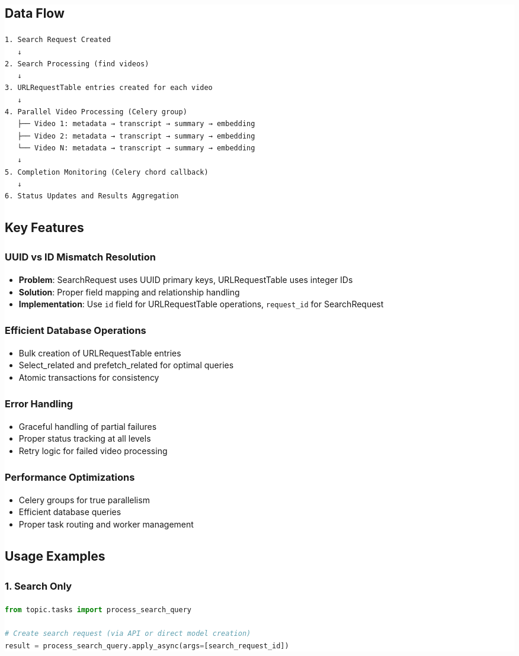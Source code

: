 ## Data Flow

```
1. Search Request Created
   ↓
2. Search Processing (find videos)
   ↓
3. URLRequestTable entries created for each video
   ↓
4. Parallel Video Processing (Celery group)
   ├── Video 1: metadata → transcript → summary → embedding
   ├── Video 2: metadata → transcript → summary → embedding
   └── Video N: metadata → transcript → summary → embedding
   ↓
5. Completion Monitoring (Celery chord callback)
   ↓
6. Status Updates and Results Aggregation
```

## Key Features

### UUID vs ID Mismatch Resolution
- **Problem**: SearchRequest uses UUID primary keys, URLRequestTable uses integer IDs
- **Solution**: Proper field mapping and relationship handling
- **Implementation**: Use `id` field for URLRequestTable operations, `request_id` for SearchRequest

### Efficient Database Operations
- Bulk creation of URLRequestTable entries
- Select_related and prefetch_related for optimal queries
- Atomic transactions for consistency

### Error Handling
- Graceful handling of partial failures
- Proper status tracking at all levels
- Retry logic for failed video processing

### Performance Optimizations
- Celery groups for true parallelism
- Efficient database queries
- Proper task routing and worker management

## Usage Examples

### 1. Search Only
```python
from topic.tasks import process_search_query

# Create search request (via API or direct model creation)
result = process_search_query.apply_async(args=[search_request_id])
```
